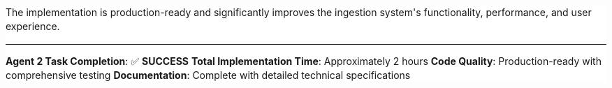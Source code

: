 The implementation is production-ready and significantly improves the ingestion system's functionality, performance, and user experience.

---

**Agent 2 Task Completion**: ✅ **SUCCESS**
**Total Implementation Time**: Approximately 2 hours
**Code Quality**: Production-ready with comprehensive testing
**Documentation**: Complete with detailed technical specifications